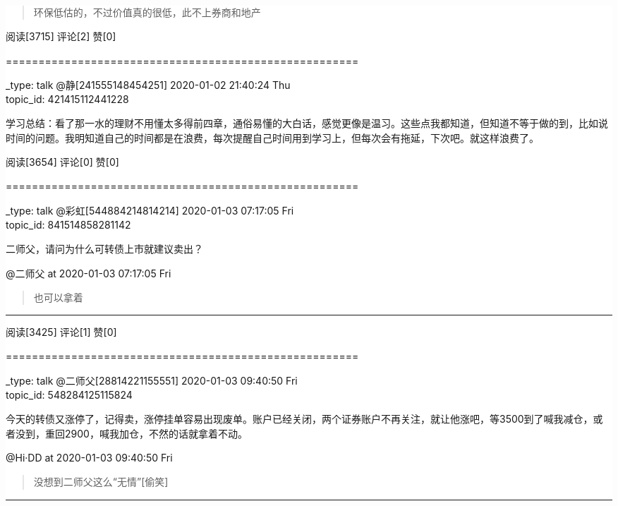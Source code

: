 >  环保低估的，不过价值真的很低，此不上券商和地产


阅读[3715]  评论[2]  赞[0] 

======================================================






_type: talk
@静[241555148454251]
2020-01-02 21:40:24 Thu  
topic_id: 421415112441228

学习总结：看了那一水的理财不用懂太多得前四章，通俗易懂的大白话，感觉更像是温习。这些点我都知道，但知道不等于做的到，比如说时间的问题。我明知道自己的时间都是在浪费，每次提醒自己时间用到学习上，但每次会有拖延，下次吧。就这样浪费了。



阅读[3654]  评论[0]  赞[0] 

======================================================






_type: talk
@彩虹[544884214814214]
2020-01-03 07:17:05 Fri  
topic_id: 841514858281142

二师父，请问为什么可转债上市就建议卖出？

@二师父 at 2020-01-03 07:17:05 Fri

> 也可以拿着

----------



阅读[3425]  评论[1]  赞[0] 

======================================================






_type: talk
@二师父[28814221155551]
2020-01-03 09:40:50 Fri  
topic_id: 548284125115824

今天的转债又涨停了，记得卖，涨停挂单容易出现废单。账户已经关闭，两个证券账户不再关注，就让他涨吧，等3500到了喊我减仓，或者没到，重回2900，喊我加仓，不然的话就拿着不动。

@Hi·DD at 2020-01-03 09:40:50 Fri

> 没想到二师父这么“无情”[偷笑]

----------
